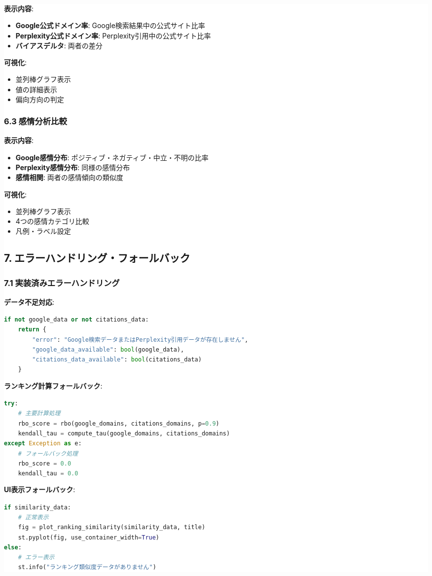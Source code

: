 **表示内容**:
- **Google公式ドメイン率**: Google検索結果中の公式サイト比率
- **Perplexity公式ドメイン率**: Perplexity引用中の公式サイト比率
- **バイアスデルタ**: 両者の差分

**可視化**:
- 並列棒グラフ表示
- 値の詳細表示
- 偏向方向の判定

### 6.3 感情分析比較

**表示内容**:
- **Google感情分布**: ポジティブ・ネガティブ・中立・不明の比率
- **Perplexity感情分布**: 同様の感情分布
- **感情相関**: 両者の感情傾向の類似度

**可視化**:
- 並列棒グラフ表示
- 4つの感情カテゴリ比較
- 凡例・ラベル設定

## 7. エラーハンドリング・フォールバック

### 7.1 実装済みエラーハンドリング

**データ不足対応**:
```python
if not google_data or not citations_data:
    return {
        "error": "Google検索データまたはPerplexity引用データが存在しません",
        "google_data_available": bool(google_data),
        "citations_data_available": bool(citations_data)
    }
```

**ランキング計算フォールバック**:
```python
try:
    # 主要計算処理
    rbo_score = rbo(google_domains, citations_domains, p=0.9)
    kendall_tau = compute_tau(google_domains, citations_domains)
except Exception as e:
    # フォールバック処理
    rbo_score = 0.0
    kendall_tau = 0.0
```

**UI表示フォールバック**:
```python
if similarity_data:
    # 正常表示
    fig = plot_ranking_similarity(similarity_data, title)
    st.pyplot(fig, use_container_width=True)
else:
    # エラー表示
    st.info("ランキング類似度データがありません")
```
